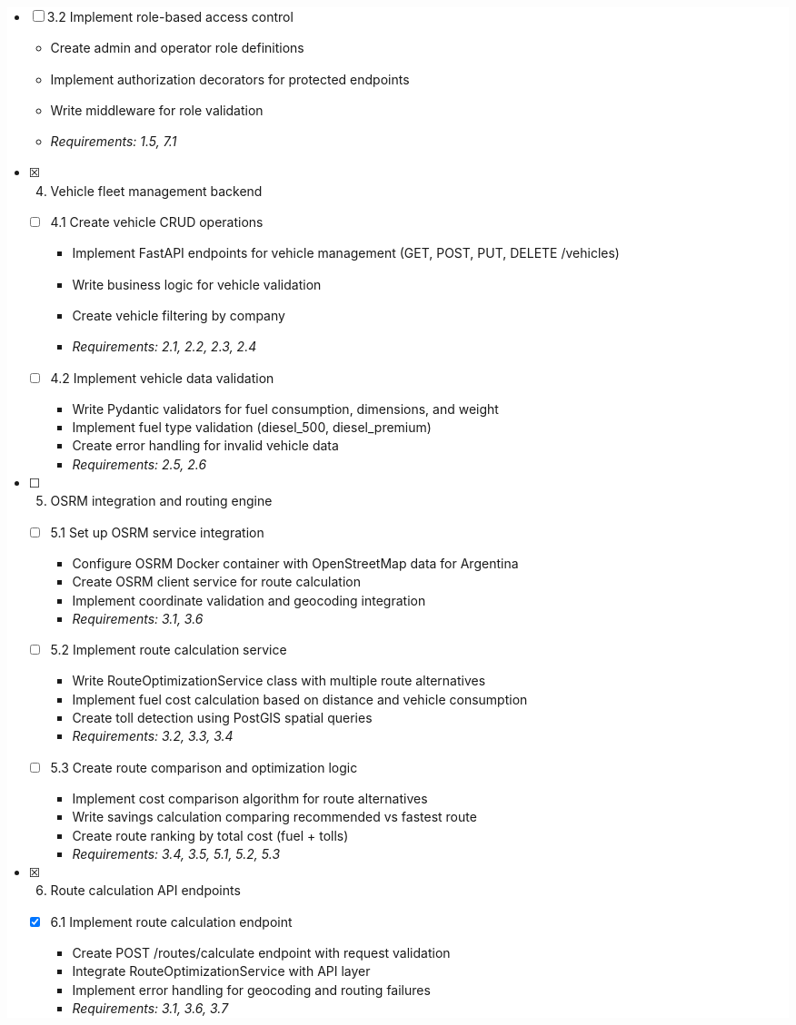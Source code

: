 

  


  - [ ] 3.2 Implement role-based access control
    - Create admin and operator role definitions
    - Implement authorization decorators for protected endpoints
    - Write middleware for role validation


    - _Requirements: 1.5, 7.1_

- [x] 4. Vehicle fleet management backend


  - [ ] 4.1 Create vehicle CRUD operations
    - Implement FastAPI endpoints for vehicle management (GET, POST, PUT, DELETE /vehicles)
    - Write business logic for vehicle validation
    - Create vehicle filtering by company


    - _Requirements: 2.1, 2.2, 2.3, 2.4_
  
  - [ ] 4.2 Implement vehicle data validation
    - Write Pydantic validators for fuel consumption, dimensions, and weight
    - Implement fuel type validation (diesel_500, diesel_premium)
    - Create error handling for invalid vehicle data
    - _Requirements: 2.5, 2.6_

- [ ] 5. OSRM integration and routing engine
  - [ ] 5.1 Set up OSRM service integration
    - Configure OSRM Docker container with OpenStreetMap data for Argentina
    - Create OSRM client service for route calculation
    - Implement coordinate validation and geocoding integration
    - _Requirements: 3.1, 3.6_
  
  - [ ] 5.2 Implement route calculation service
    - Write RouteOptimizationService class with multiple route alternatives
    - Implement fuel cost calculation based on distance and vehicle consumption
    - Create toll detection using PostGIS spatial queries
    - _Requirements: 3.2, 3.3, 3.4_
  
  - [ ] 5.3 Create route comparison and optimization logic
    - Implement cost comparison algorithm for route alternatives
    - Write savings calculation comparing recommended vs fastest route
    - Create route ranking by total cost (fuel + tolls)
    - _Requirements: 3.4, 3.5, 5.1, 5.2, 5.3_

- [x] 6. Route calculation API endpoints

  - [x] 6.1 Implement route calculation endpoint


    - Create POST /routes/calculate endpoint with request validation
    - Integrate RouteOptimizationService with API layer
    - Implement error handling for geocoding and routing failures
    - _Requirements: 3.1, 3.6, 3.7_
  

